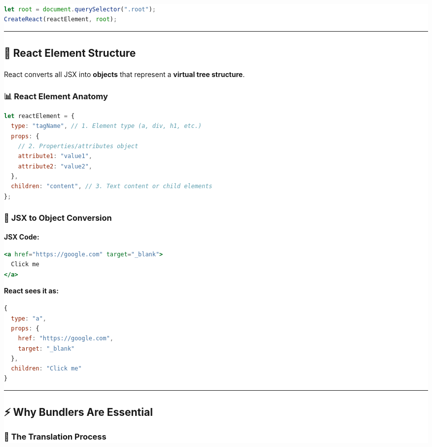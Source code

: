 ```javascript
let root = document.querySelector(".root");
CreateReact(reactElement, root);
```

---

## 🌳 React Element Structure

React converts all JSX into **objects** that represent a **virtual tree structure**.

### 📊 **React Element Anatomy**

```javascript
let reactElement = {
  type: "tagName", // 1. Element type (a, div, h1, etc.)
  props: {
    // 2. Properties/attributes object
    attribute1: "value1",
    attribute2: "value2",
  },
  children: "content", // 3. Text content or child elements
};
```

### 🔄 **JSX to Object Conversion**

**JSX Code:**

```jsx
<a href="https://google.com" target="_blank">
  Click me
</a>
```

**React sees it as:**

```javascript
{
  type: "a",
  props: {
    href: "https://google.com",
    target: "_blank"
  },
  children: "Click me"
}
```

---

## ⚡ Why Bundlers Are Essential

### 🔄 **The Translation Process**
